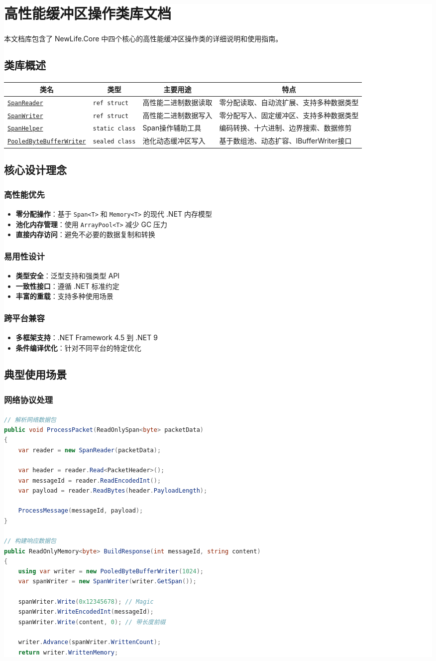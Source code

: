 # 高性能缓冲区操作类库文档

本文档库包含了 NewLife.Core 中四个核心的高性能缓冲区操作类的详细说明和使用指南。

## 类库概述

| 类名 | 类型 | 主要用途 | 特点 |
|------|------|----------|------|
| [`SpanReader`](./SpanReader.md) | `ref struct` | 高性能二进制数据读取 | 零分配读取、自动流扩展、支持多种数据类型 |
| [`SpanWriter`](./SpanWriter.md) | `ref struct` | 高性能二进制数据写入 | 零分配写入、固定缓冲区、支持多种数据类型 |
| [`SpanHelper`](./SpanHelperDoc.md) | `static class` | Span操作辅助工具 | 编码转换、十六进制、边界搜索、数据修剪 |
| [`PooledByteBufferWriter`](./PooledByteBufferWriter.md) | `sealed class` | 池化动态缓冲区写入 | 基于数组池、动态扩容、IBufferWriter接口 |

## 核心设计理念

### 高性能优先
- **零分配操作**：基于 `Span<T>` 和 `Memory<T>` 的现代 .NET 内存模型
- **池化内存管理**：使用 `ArrayPool<T>` 减少 GC 压力
- **直接内存访问**：避免不必要的数据复制和转换

### 易用性设计
- **类型安全**：泛型支持和强类型 API
- **一致性接口**：遵循 .NET 标准约定
- **丰富的重载**：支持多种使用场景

### 跨平台兼容
- **多框架支持**：.NET Framework 4.5 到 .NET 9
- **条件编译优化**：针对不同平台的特定优化

## 典型使用场景

### 网络协议处理
```csharp
// 解析网络数据包
public void ProcessPacket(ReadOnlySpan<byte> packetData)
{
    var reader = new SpanReader(packetData);
    
    var header = reader.Read<PacketHeader>();
    var messageId = reader.ReadEncodedInt();
    var payload = reader.ReadBytes(header.PayloadLength);
    
    ProcessMessage(messageId, payload);
}

// 构建响应数据包
public ReadOnlyMemory<byte> BuildResponse(int messageId, string content)
{
    using var writer = new PooledByteBufferWriter(1024);
    var spanWriter = new SpanWriter(writer.GetSpan());
    
    spanWriter.Write(0x12345678); // Magic
    spanWriter.WriteEncodedInt(messageId);
    spanWriter.Write(content, 0); // 带长度前缀
    
    writer.Advance(spanWriter.WrittenCount);
    return writer.WrittenMemory;
```